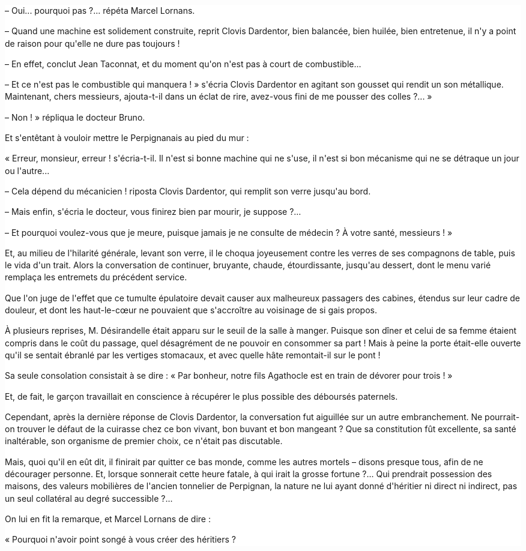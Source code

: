 – Oui... pourquoi pas ?... répéta Marcel Lornans.

– Quand une machine est solidement construite, reprit Clovis Dardentor, bien balancée, bien huilée, bien entretenue, il n'y a point de raison pour qu'elle ne dure pas toujours !

– En effet, conclut Jean Taconnat, et du moment qu'on n'est pas à court de combustible...

– Et ce n'est pas le combustible qui manquera ! » s'écria Clovis Dardentor en agitant son gousset qui rendit un son métallique. Maintenant, chers messieurs, ajouta-t-il dans un éclat de rire, avez-vous fini de me pousser des colles ?... »

– Non ! » répliqua le docteur Bruno.

Et s'entêtant à vouloir mettre le Perpignanais au pied du mur :

« Erreur, monsieur, erreur ! s'écria-t-il. Il n'est si bonne machine qui ne s'use, il n'est si bon mécanisme qui ne se détraque un jour ou l'autre...

– Cela dépend du mécanicien ! riposta Clovis Dardentor, qui remplit son verre jusqu'au bord.

– Mais enfin, s'écria le docteur, vous finirez bien par mourir, je suppose ?...

– Et pourquoi voulez-vous que je meure, puisque jamais je ne consulte de médecin ? À votre santé, messieurs ! »

Et, au milieu de l'hilarité générale, levant son verre, il le choqua joyeusement contre les verres de ses compagnons de table, puis le vida d'un trait. Alors la conversation de continuer, bruyante, chaude, étourdissante, jusqu'au dessert, dont le menu varié remplaça les entremets du précédent service.

Que l'on juge de l'effet que ce tumulte épulatoire devait causer aux malheureux passagers des cabines, étendus sur leur cadre de douleur, et dont les haut-le-cœur ne pouvaient que s'accroître au voisinage de si gais propos.

À plusieurs reprises, M. Désirandelle était apparu sur le seuil de la salle à manger. Puisque son dîner et celui de sa femme étaient compris dans le coût du passage, quel désagrément de ne pouvoir en consommer sa part ! Mais à peine la porte était-elle ouverte qu'il se sentait ébranlé par les vertiges stomacaux, et avec quelle hâte remontait-il sur le pont !

Sa seule consolation consistait à se dire : « Par bonheur, notre fils Agathocle est en train de dévorer pour trois ! »

Et, de fait, le garçon travaillait en conscience à récupérer le plus possible des déboursés paternels.

Cependant, après la dernière réponse de Clovis Dardentor, la conversation fut aiguillée sur un autre embranchement. Ne pourrait-on trouver le défaut de la cuirasse chez ce bon vivant, bon buvant et bon mangeant ? Que sa constitution fût excellente, sa santé inaltérable, son organisme de premier choix, ce n'était pas discutable.

Mais, quoi qu'il en eût dit, il finirait par quitter ce bas monde, comme les autres mortels – disons presque tous, afin de ne décourager personne. Et, lorsque sonnerait cette heure fatale, à qui irait la grosse fortune ?... Qui prendrait possession des maisons, des valeurs mobilières de l'ancien tonnelier de Perpignan, la nature ne lui ayant donné d'héritier ni direct ni indirect, pas un seul collatéral au degré successible ?...

On lui en fit la remarque, et Marcel Lornans de dire :

« Pourquoi n'avoir point songé à vous créer des héritiers ?
